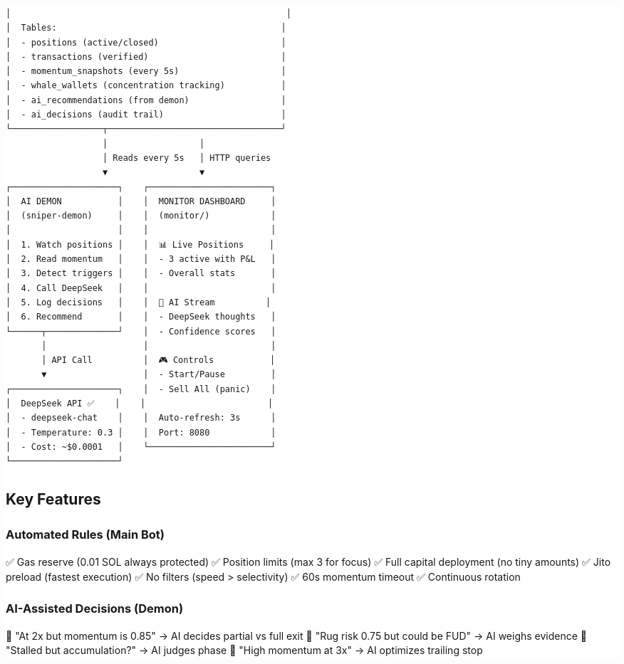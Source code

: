 ```
│                                                      │
│  Tables:                                            │
│  - positions (active/closed)                        │
│  - transactions (verified)                          │
│  - momentum_snapshots (every 5s)                    │
│  - whale_wallets (concentration tracking)           │
│  - ai_recommendations (from demon)                  │
│  - ai_decisions (audit trail)                       │
└──────────────────┬──────────────────────────────────┘
                   │                  │
                   │ Reads every 5s   │ HTTP queries
                   ▼                  ▼
┌─────────────────────┐    ┌────────────────────────┐
│  AI DEMON           │    │  MONITOR DASHBOARD     │
│  (sniper-demon)     │    │  (monitor/)            │
│                     │    │                        │
│  1. Watch positions │    │  📊 Live Positions     │
│  2. Read momentum   │    │  - 3 active with P&L   │
│  3. Detect triggers │    │  - Overall stats       │
│  4. Call DeepSeek   │    │                        │
│  5. Log decisions   │    │  🧠 AI Stream          │
│  6. Recommend       │    │  - DeepSeek thoughts   │
└──────┬──────────────┘    │  - Confidence scores   │
       │                   │                        │
       │ API Call          │  🎮 Controls           │
       ▼                   │  - Start/Pause         │
┌─────────────────────┐    │  - Sell All (panic)    │
│  DeepSeek API ✅    │    │                        │
│  - deepseek-chat    │    │  Auto-refresh: 3s      │
│  - Temperature: 0.3 │    │  Port: 8080            │
│  - Cost: ~$0.0001   │    └────────────────────────┘
└─────────────────────┘
```

## Key Features

### Automated Rules (Main Bot)
✅ Gas reserve (0.01 SOL always protected)
✅ Position limits (max 3 for focus)
✅ Full capital deployment (no tiny amounts)
✅ Jito preload (fastest execution)
✅ No filters (speed > selectivity)
✅ 60s momentum timeout
✅ Continuous rotation

### AI-Assisted Decisions (Demon)
🧠 "At 2x but momentum is 0.85" → AI decides partial vs full exit
🧠 "Rug risk 0.75 but could be FUD" → AI weighs evidence
🧠 "Stalled but accumulation?" → AI judges phase
🧠 "High momentum at 3x" → AI optimizes trailing stop
